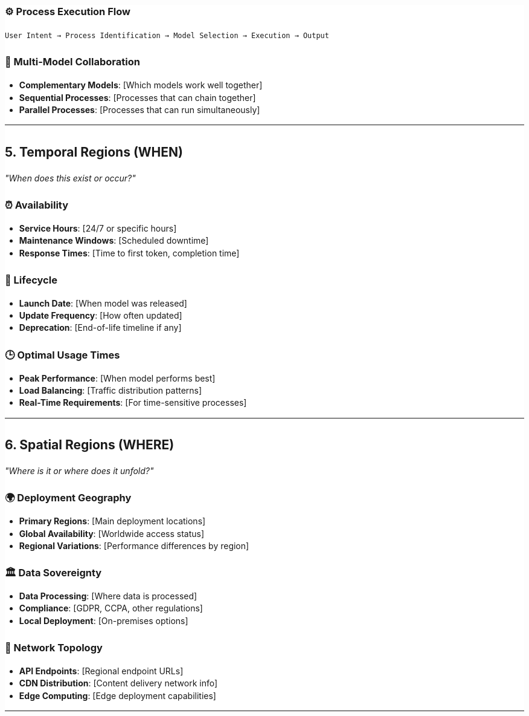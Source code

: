 ### **⚙️ Process Execution Flow**
```
User Intent → Process Identification → Model Selection → Execution → Output
```

### **🤝 Multi-Model Collaboration**
- **Complementary Models**: [Which models work well together]
- **Sequential Processes**: [Processes that can chain together]
- **Parallel Processes**: [Processes that can run simultaneously]

---

## **5. Temporal Regions (WHEN)**
*"When does this exist or occur?"*

### **⏰ Availability**
- **Service Hours**: [24/7 or specific hours]
- **Maintenance Windows**: [Scheduled downtime]
- **Response Times**: [Time to first token, completion time]

### **📅 Lifecycle**
- **Launch Date**: [When model was released]
- **Update Frequency**: [How often updated]
- **Deprecation**: [End-of-life timeline if any]

### **🕒 Optimal Usage Times**
- **Peak Performance**: [When model performs best]
- **Load Balancing**: [Traffic distribution patterns]
- **Real-Time Requirements**: [For time-sensitive processes]

---

## **6. Spatial Regions (WHERE)**
*"Where is it or where does it unfold?"*

### **🌍 Deployment Geography**
- **Primary Regions**: [Main deployment locations]
- **Global Availability**: [Worldwide access status]
- **Regional Variations**: [Performance differences by region]

### **🏛️ Data Sovereignty**
- **Data Processing**: [Where data is processed]
- **Compliance**: [GDPR, CCPA, other regulations]
- **Local Deployment**: [On-premises options]

### **🔗 Network Topology**
- **API Endpoints**: [Regional endpoint URLs]
- **CDN Distribution**: [Content delivery network info]
- **Edge Computing**: [Edge deployment capabilities]

---